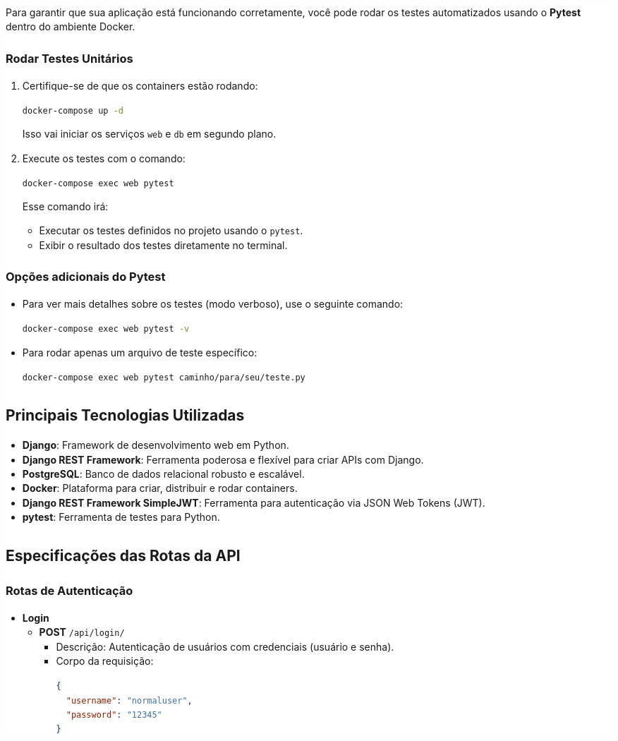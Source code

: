 Para garantir que sua aplicação está funcionando corretamente, você pode rodar os testes automatizados usando o **Pytest** dentro do ambiente Docker.

### Rodar Testes Unitários

1. Certifique-se de que os containers estão rodando:

    ```bash
    docker-compose up -d
    ```

    Isso vai iniciar os serviços `web` e `db` em segundo plano.

2. Execute os testes com o comando:

    ```bash
    docker-compose exec web pytest
    ```

    Esse comando irá:
    - Executar os testes definidos no projeto usando o `pytest`.
    - Exibir o resultado dos testes diretamente no terminal.

### Opções adicionais do Pytest

- Para ver mais detalhes sobre os testes (modo verboso), use o seguinte comando:

    ```bash
    docker-compose exec web pytest -v
    ```

- Para rodar apenas um arquivo de teste específico:

    ```bash
    docker-compose exec web pytest caminho/para/seu/teste.py
    ```

## Principais Tecnologias Utilizadas

- **Django**: Framework de desenvolvimento web em Python.
- **Django REST Framework**: Ferramenta poderosa e flexível para criar APIs com Django.
- **PostgreSQL**: Banco de dados relacional robusto e escalável.
- **Docker**: Plataforma para criar, distribuir e rodar containers.
- **Django REST Framework SimpleJWT**: Ferramenta para autenticação via JSON Web Tokens (JWT).
- **pytest**: Ferramenta de testes para Python.

## Especificações das Rotas da API

### Rotas de Autenticação

- **Login**
  - **POST** `/api/login/`
    - Descrição: Autenticação de usuários com credenciais (usuário e senha).
    - Corpo da requisição:
      ```json
      {
        "username": "normaluser",
        "password": "12345"
      }
      ```
